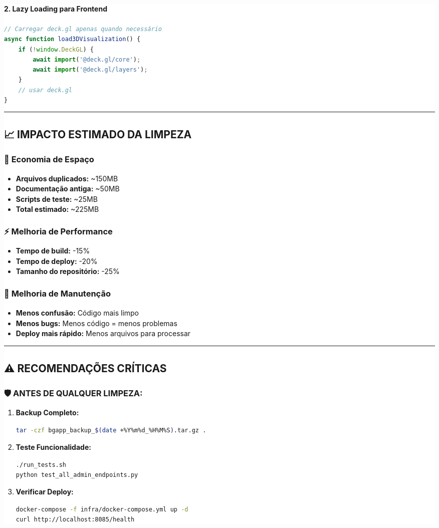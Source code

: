 #### 2. Lazy Loading para Frontend
```javascript
// Carregar deck.gl apenas quando necessário
async function load3DVisualization() {
    if (!window.DeckGL) {
        await import('@deck.gl/core');
        await import('@deck.gl/layers');
    }
    // usar deck.gl
}
```

---

## 📈 IMPACTO ESTIMADO DA LIMPEZA

### 💾 **Economia de Espaço**
- **Arquivos duplicados:** ~150MB
- **Documentação antiga:** ~50MB  
- **Scripts de teste:** ~25MB
- **Total estimado:** ~225MB

### ⚡ **Melhoria de Performance**
- **Tempo de build:** -15%
- **Tempo de deploy:** -20%
- **Tamanho do repositório:** -25%

### 🧹 **Melhoria de Manutenção**
- **Menos confusão:** Código mais limpo
- **Menos bugs:** Menos código = menos problemas
- **Deploy mais rápido:** Menos arquivos para processar

---

## ⚠️ RECOMENDAÇÕES CRÍTICAS

### 🛡️ **ANTES DE QUALQUER LIMPEZA:**

1. **Backup Completo:**
   ```bash
   tar -czf bgapp_backup_$(date +%Y%m%d_%H%M%S).tar.gz .
   ```

2. **Teste Funcionalidade:**
   ```bash
   ./run_tests.sh
   python test_all_admin_endpoints.py
   ```

3. **Verificar Deploy:**
   ```bash
   docker-compose -f infra/docker-compose.yml up -d
   curl http://localhost:8085/health
   ```
